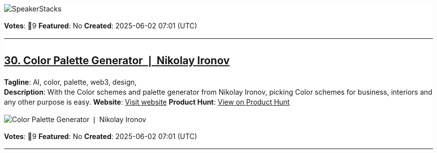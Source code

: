 ![SpeakerStacks](https://ph-files.imgix.net/c284077f-f7c5-4dba-9d6b-cc96d06c6aca.png?auto=format)

**Votes**: 🔺9
**Featured**: No
**Created**: 2025-06-02 07:01 (UTC)

---

## [30. Color Palette Generator ❘ Nikolay Ironov](https://www.producthunt.com/posts/color-palette-generator-nikolay-ironov?utm_campaign=producthunt-api&utm_medium=api-v2&utm_source=Application%3A+phdata+%28ID%3A+183397%29)
**Tagline**: AI, color, palette, web3, design,  
**Description**: With the Color schemes and palette generator from Nikolay Ironov, picking Color schemes for business, interiors and any other purpose is&nbsp;easy.
**Website**: [Visit website](https://www.producthunt.com/r/RPEZMIO6HISPXH?utm_campaign=producthunt-api&utm_medium=api-v2&utm_source=Application%3A+phdata+%28ID%3A+183397%29)
**Product Hunt**: [View on Product Hunt](https://www.producthunt.com/posts/color-palette-generator-nikolay-ironov?utm_campaign=producthunt-api&utm_medium=api-v2&utm_source=Application%3A+phdata+%28ID%3A+183397%29)

![Color Palette Generator ❘ Nikolay Ironov](https://ph-files.imgix.net/7adc4596-88c1-42ab-b584-aad132eaef3b.png?auto=format)

**Votes**: 🔺9
**Featured**: No
**Created**: 2025-06-02 07:01 (UTC)

---

